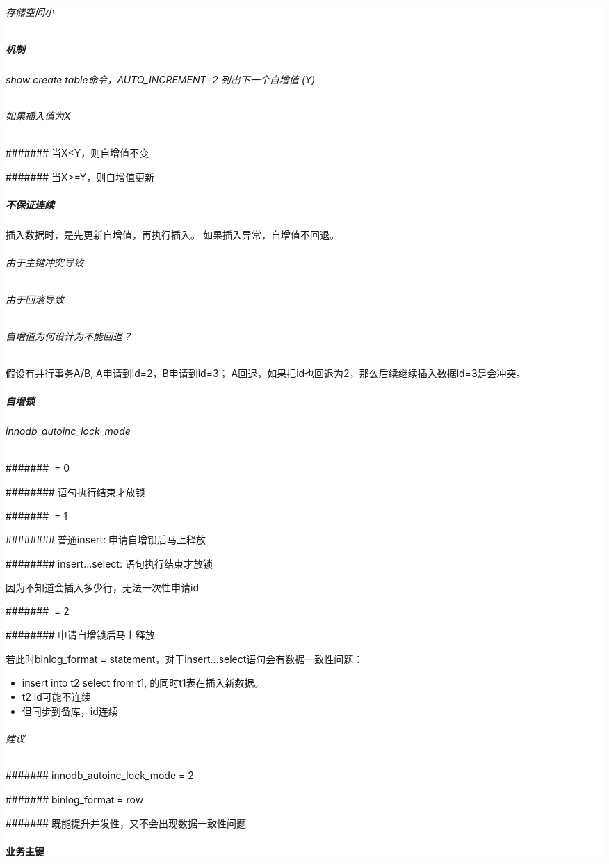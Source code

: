 ###### 存储空间小

##### 机制

###### show create table命令，AUTO_INCREMENT=2 列出下一个自增值 (Y)

###### 如果插入值为X

####### 当X<Y，则自增值不变

####### 当X>=Y，则自增值更新

##### 不保证连续

插入数据时，是先更新自增值，再执行插入。
如果插入异常，自增值不回退。		

###### 由于主键冲突导致

###### 由于回滚导致

###### 自增值为何设计为不能回退？

假设有并行事务A/B, A申请到id=2，B申请到id=3；
A回退，如果把id也回退为2，那么后续继续插入数据id=3是会冲突。

##### 自增锁

###### innodb_autoinc_lock_mode

#######  = 0

######## 语句执行结束才放锁

#######  = 1

######## 普通insert: 申请自增锁后马上释放

######## insert...select: 语句执行结束才放锁

因为不知道会插入多少行，无法一次性申请id


#######  = 2

######## 申请自增锁后马上释放

若此时binlog_format = statement，对于insert...select语句会有数据一致性问题：
- insert into t2 select from t1, 的同时t1表在插入新数据。
- t2 id可能不连续
- 但同步到备库，id连续

###### 建议

####### innodb_autoinc_lock_mode = 2

####### binlog_format = row

####### 既能提升并发性，又不会出现数据一致性问题

#### 业务主键
